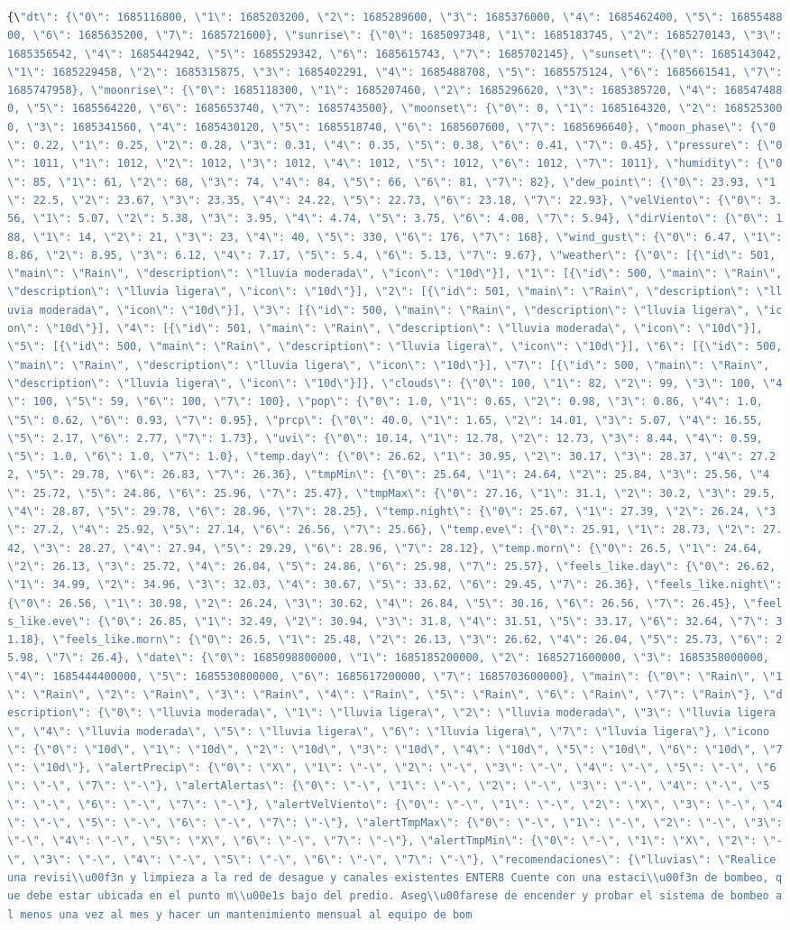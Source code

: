 ```python
{\"dt\": {\"0\": 1685116800, \"1\": 1685203200, \"2\": 1685289600, \"3\": 1685376000, \"4\": 1685462400, \"5\": 1685548800, \"6\": 1685635200, \"7\": 1685721600}, \"sunrise\": {\"0\": 1685097348, \"1\": 1685183745, \"2\": 1685270143, \"3\": 1685356542, \"4\": 1685442942, \"5\": 1685529342, \"6\": 1685615743, \"7\": 1685702145}, \"sunset\": {\"0\": 1685143042, \"1\": 1685229458, \"2\": 1685315875, \"3\": 1685402291, \"4\": 1685488708, \"5\": 1685575124, \"6\": 1685661541, \"7\": 1685747958}, \"moonrise\": {\"0\": 1685118300, \"1\": 1685207460, \"2\": 1685296620, \"3\": 1685385720, \"4\": 1685474880, \"5\": 1685564220, \"6\": 1685653740, \"7\": 1685743500}, \"moonset\": {\"0\": 0, \"1\": 1685164320, \"2\": 1685253000, \"3\": 1685341560, \"4\": 1685430120, \"5\": 1685518740, \"6\": 1685607600, \"7\": 1685696640}, \"moon_phase\": {\"0\": 0.22, \"1\": 0.25, \"2\": 0.28, \"3\": 0.31, \"4\": 0.35, \"5\": 0.38, \"6\": 0.41, \"7\": 0.45}, \"pressure\": {\"0\": 1011, \"1\": 1012, \"2\": 1012, \"3\": 1012, \"4\": 1012, \"5\": 1012, \"6\": 1012, \"7\": 1011}, \"humidity\": {\"0\": 85, \"1\": 61, \"2\": 68, \"3\": 74, \"4\": 84, \"5\": 66, \"6\": 81, \"7\": 82}, \"dew_point\": {\"0\": 23.93, \"1\": 22.5, \"2\": 23.67, \"3\": 23.35, \"4\": 24.22, \"5\": 22.73, \"6\": 23.18, \"7\": 22.93}, \"velViento\": {\"0\": 3.56, \"1\": 5.07, \"2\": 5.38, \"3\": 3.95, \"4\": 4.74, \"5\": 3.75, \"6\": 4.08, \"7\": 5.94}, \"dirViento\": {\"0\": 188, \"1\": 14, \"2\": 21, \"3\": 23, \"4\": 40, \"5\": 330, \"6\": 176, \"7\": 168}, \"wind_gust\": {\"0\": 6.47, \"1\": 8.86, \"2\": 8.95, \"3\": 6.12, \"4\": 7.17, \"5\": 5.4, \"6\": 5.13, \"7\": 9.67}, \"weather\": {\"0\": [{\"id\": 501, \"main\": \"Rain\", \"description\": \"lluvia moderada\", \"icon\": \"10d\"}], \"1\": [{\"id\": 500, \"main\": \"Rain\", \"description\": \"lluvia ligera\", \"icon\": \"10d\"}], \"2\": [{\"id\": 501, \"main\": \"Rain\", \"description\": \"lluvia moderada\", \"icon\": \"10d\"}], \"3\": [{\"id\": 500, \"main\": \"Rain\", \"description\": \"lluvia ligera\", \"icon\": \"10d\"}], \"4\": [{\"id\": 501, \"main\": \"Rain\", \"description\": \"lluvia moderada\", \"icon\": \"10d\"}], \"5\": [{\"id\": 500, \"main\": \"Rain\", \"description\": \"lluvia ligera\", \"icon\": \"10d\"}], \"6\": [{\"id\": 500, \"main\": \"Rain\", \"description\": \"lluvia ligera\", \"icon\": \"10d\"}], \"7\": [{\"id\": 500, \"main\": \"Rain\", \"description\": \"lluvia ligera\", \"icon\": \"10d\"}]}, \"clouds\": {\"0\": 100, \"1\": 82, \"2\": 99, \"3\": 100, \"4\": 100, \"5\": 59, \"6\": 100, \"7\": 100}, \"pop\": {\"0\": 1.0, \"1\": 0.65, \"2\": 0.98, \"3\": 0.86, \"4\": 1.0, \"5\": 0.62, \"6\": 0.93, \"7\": 0.95}, \"prcp\": {\"0\": 40.0, \"1\": 1.65, \"2\": 14.01, \"3\": 5.07, \"4\": 16.55, \"5\": 2.17, \"6\": 2.77, \"7\": 1.73}, \"uvi\": {\"0\": 10.14, \"1\": 12.78, \"2\": 12.73, \"3\": 8.44, \"4\": 0.59, \"5\": 1.0, \"6\": 1.0, \"7\": 1.0}, \"temp.day\": {\"0\": 26.62, \"1\": 30.95, \"2\": 30.17, \"3\": 28.37, \"4\": 27.22, \"5\": 29.78, \"6\": 26.83, \"7\": 26.36}, \"tmpMin\": {\"0\": 25.64, \"1\": 24.64, \"2\": 25.84, \"3\": 25.56, \"4\": 25.72, \"5\": 24.86, \"6\": 25.96, \"7\": 25.47}, \"tmpMax\": {\"0\": 27.16, \"1\": 31.1, \"2\": 30.2, \"3\": 29.5, \"4\": 28.87, \"5\": 29.78, \"6\": 28.96, \"7\": 28.25}, \"temp.night\": {\"0\": 25.67, \"1\": 27.39, \"2\": 26.24, \"3\": 27.2, \"4\": 25.92, \"5\": 27.14, \"6\": 26.56, \"7\": 25.66}, \"temp.eve\": {\"0\": 25.91, \"1\": 28.73, \"2\": 27.42, \"3\": 28.27, \"4\": 27.94, \"5\": 29.29, \"6\": 28.96, \"7\": 28.12}, \"temp.morn\": {\"0\": 26.5, \"1\": 24.64, \"2\": 26.13, \"3\": 25.72, \"4\": 26.04, \"5\": 24.86, \"6\": 25.98, \"7\": 25.57}, \"feels_like.day\": {\"0\": 26.62, \"1\": 34.99, \"2\": 34.96, \"3\": 32.03, \"4\": 30.67, \"5\": 33.62, \"6\": 29.45, \"7\": 26.36}, \"feels_like.night\": {\"0\": 26.56, \"1\": 30.98, \"2\": 26.24, \"3\": 30.62, \"4\": 26.84, \"5\": 30.16, \"6\": 26.56, \"7\": 26.45}, \"feels_like.eve\": {\"0\": 26.85, \"1\": 32.49, \"2\": 30.94, \"3\": 31.8, \"4\": 31.51, \"5\": 33.17, \"6\": 32.64, \"7\": 31.18}, \"feels_like.morn\": {\"0\": 26.5, \"1\": 25.48, \"2\": 26.13, \"3\": 26.62, \"4\": 26.04, \"5\": 25.73, \"6\": 25.98, \"7\": 26.4}, \"date\": {\"0\": 1685098800000, \"1\": 1685185200000, \"2\": 1685271600000, \"3\": 1685358000000, \"4\": 1685444400000, \"5\": 1685530800000, \"6\": 1685617200000, \"7\": 1685703600000}, \"main\": {\"0\": \"Rain\", \"1\": \"Rain\", \"2\": \"Rain\", \"3\": \"Rain\", \"4\": \"Rain\", \"5\": \"Rain\", \"6\": \"Rain\", \"7\": \"Rain\"}, \"description\": {\"0\": \"lluvia moderada\", \"1\": \"lluvia ligera\", \"2\": \"lluvia moderada\", \"3\": \"lluvia ligera\", \"4\": \"lluvia moderada\", \"5\": \"lluvia ligera\", \"6\": \"lluvia ligera\", \"7\": \"lluvia ligera\"}, \"icono\": {\"0\": \"10d\", \"1\": \"10d\", \"2\": \"10d\", \"3\": \"10d\", \"4\": \"10d\", \"5\": \"10d\", \"6\": \"10d\", \"7\": \"10d\"}, \"alertPrecip\": {\"0\": \"X\", \"1\": \"-\", \"2\": \"-\", \"3\": \"-\", \"4\": \"-\", \"5\": \"-\", \"6\": \"-\", \"7\": \"-\"}, \"alertAlertas\": {\"0\": \"-\", \"1\": \"-\", \"2\": \"-\", \"3\": \"-\", \"4\": \"-\", \"5\": \"-\", \"6\": \"-\", \"7\": \"-\"}, \"alertVelViento\": {\"0\": \"-\", \"1\": \"-\", \"2\": \"X\", \"3\": \"-\", \"4\": \"-\", \"5\": \"-\", \"6\": \"-\", \"7\": \"-\"}, \"alertTmpMax\": {\"0\": \"-\", \"1\": \"-\", \"2\": \"-\", \"3\": \"-\", \"4\": \"-\", \"5\": \"X\", \"6\": \"-\", \"7\": \"-\"}, \"alertTmpMin\": {\"0\": \"-\", \"1\": \"X\", \"2\": \"-\", \"3\": \"-\", \"4\": \"-\", \"5\": \"-\", \"6\": \"-\", \"7\": \"-\"}, \"recomendaciones\": {\"lluvias\": \"Realice una revisi\\u00f3n y limpieza a la red de desague y canales existentes ENTER8 Cuente con una estaci\\u00f3n de bombeo, que debe estar ubicada en el punto m\\u00e1s bajo del predio. Aseg\\u00farese de encender y probar el sistema de bombeo al menos una vez al mes y hacer un mantenimiento mensual al equipo de bom
```